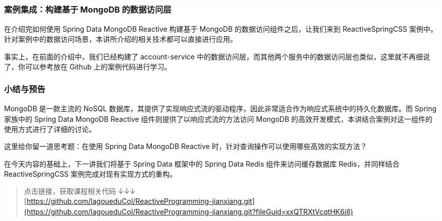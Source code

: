 ### 案例集成：构建基于 MongoDB 的数据访问层

在介绍完如何使用 Spring Data MongoDB Reactive 构建基于 MongoDB 的数据访问组件之后，让我们来到 ReactiveSpringCSS 案例中。针对案例中的数据访问场景，本讲所介绍的相关技术都可以直接进行应用。

事实上，在前面的介绍中，我们已经构建了 account-service 中的数据访问层，而其他两个服务中的数据访问层也类似，这里就不再细说了，你可以参考放在 Github 上的案例代码进行学习。

### 小结与预告

MongoDB 是一款主流的 NoSQL 数据库，其提供了实现响应式流的驱动程序，因此非常适合作为响应式系统中的持久化数据库。而 Spring 家族中的 Spring Data MongoDB Reactive 组件则提供了以响应式流的方法访问 MongoDB 的高效开发模式，本讲结合案例对这一组件的使用方式进行了详细的讨论。

这里给你留一道思考题：在使用 Spring Data MongoDB Reactive 时，针对查询操作可以使用哪些高效的实现方法？

在今天内容的基础上，下一讲我们将基于 Spring Data 框架中的 Spring Data Redis 组件来访问缓存数据库 Redis，并同样结合 ReactiveSpringCSS 案例完成对现有实现方式的重构。

> 点击链接，获取课程相关代码 ↓↓↓  
> [https://github.com/lagoueduCol/ReactiveProgramming-jianxiang.git](https://github.com/lagoueduCol/ReactiveProgramming-jianxiang.git?fileGuid=xxQTRXtVcqtHK6j8)
